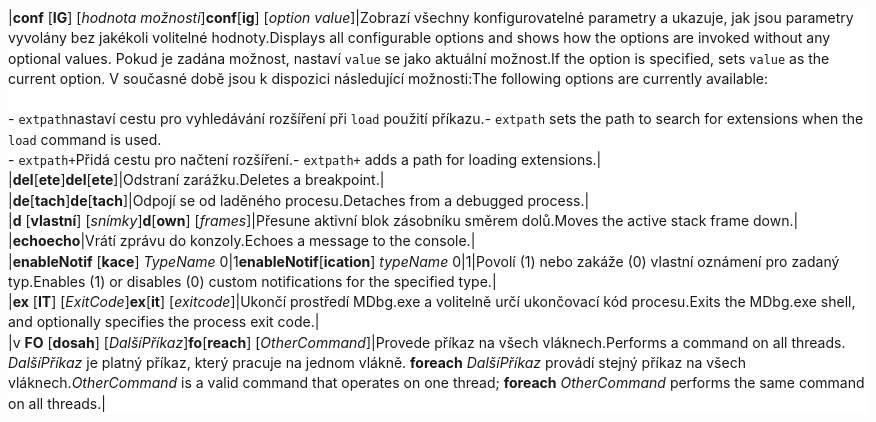 |<span data-ttu-id="b4387-136">**conf** [**IG**] [*hodnota možnosti*]</span><span class="sxs-lookup"><span data-stu-id="b4387-136">**conf**[**ig**] [*option value*]</span></span>|<span data-ttu-id="b4387-137">Zobrazí všechny konfigurovatelné parametry a ukazuje, jak jsou parametry vyvolány bez jakékoli volitelné hodnoty.</span><span class="sxs-lookup"><span data-stu-id="b4387-137">Displays all configurable options and shows how the options are invoked without any optional values.</span></span> <span data-ttu-id="b4387-138">Pokud je zadána možnost, nastaví `value` se jako aktuální možnost.</span><span class="sxs-lookup"><span data-stu-id="b4387-138">If the option is specified, sets `value` as the current option.</span></span> <span data-ttu-id="b4387-139">V současné době jsou k dispozici následující možnosti:</span><span class="sxs-lookup"><span data-stu-id="b4387-139">The following options are currently available:</span></span><br /><br /> <span data-ttu-id="b4387-140">-   `extpath`nastaví cestu pro vyhledávání rozšíření při `load` použití příkazu.</span><span class="sxs-lookup"><span data-stu-id="b4387-140">-   `extpath` sets the path to search for  extensions when the `load` command is used.</span></span><br /><span data-ttu-id="b4387-141">-   `extpath+`Přidá cestu pro načtení rozšíření.</span><span class="sxs-lookup"><span data-stu-id="b4387-141">-   `extpath+` adds a path for loading extensions.</span></span>|  
|<span data-ttu-id="b4387-142">**del**[**ete**]</span><span class="sxs-lookup"><span data-stu-id="b4387-142">**del**[**ete**]</span></span>|<span data-ttu-id="b4387-143">Odstraní zarážku.</span><span class="sxs-lookup"><span data-stu-id="b4387-143">Deletes a breakpoint.</span></span>|  
|<span data-ttu-id="b4387-144">**de**[**tach**]</span><span class="sxs-lookup"><span data-stu-id="b4387-144">**de**[**tach**]</span></span>|<span data-ttu-id="b4387-145">Odpojí se od laděného procesu.</span><span class="sxs-lookup"><span data-stu-id="b4387-145">Detaches from a debugged process.</span></span>|  
|<span data-ttu-id="b4387-146">**d** [**vlastní**] [*snímky*]</span><span class="sxs-lookup"><span data-stu-id="b4387-146">**d**[**own**] [*frames*]</span></span>|<span data-ttu-id="b4387-147">Přesune aktivní blok zásobníku směrem dolů.</span><span class="sxs-lookup"><span data-stu-id="b4387-147">Moves the active stack frame down.</span></span>|  
|<span data-ttu-id="b4387-148">**echo**</span><span class="sxs-lookup"><span data-stu-id="b4387-148">**echo**</span></span>|<span data-ttu-id="b4387-149">Vrátí zprávu do konzoly.</span><span class="sxs-lookup"><span data-stu-id="b4387-149">Echoes a message to the console.</span></span>|  
|<span data-ttu-id="b4387-150">**enableNotif** [**kace**] *TypeName* 0&#124;1</span><span class="sxs-lookup"><span data-stu-id="b4387-150">**enableNotif**[**ication**] *typeName* 0&#124;1</span></span>|<span data-ttu-id="b4387-151">Povolí (1) nebo zakáže (0) vlastní oznámení pro zadaný typ.</span><span class="sxs-lookup"><span data-stu-id="b4387-151">Enables (1) or disables (0) custom notifications for the specified type.</span></span>|  
|<span data-ttu-id="b4387-152">**ex** [**IT**] [*ExitCode*]</span><span class="sxs-lookup"><span data-stu-id="b4387-152">**ex**[**it**] [*exitcode*]</span></span>|<span data-ttu-id="b4387-153">Ukončí prostředí MDbg.exe a volitelně určí ukončovací kód procesu.</span><span class="sxs-lookup"><span data-stu-id="b4387-153">Exits the MDbg.exe shell, and optionally specifies the process exit code.</span></span>|  
|<span data-ttu-id="b4387-154">v **FO** [**dosah**] [*DalšíPříkaz*]</span><span class="sxs-lookup"><span data-stu-id="b4387-154">**fo**[**reach**] [*OtherCommand*]</span></span>|<span data-ttu-id="b4387-155">Provede příkaz na všech vláknech.</span><span class="sxs-lookup"><span data-stu-id="b4387-155">Performs a command on all threads.</span></span> <span data-ttu-id="b4387-156">*DalšíPříkaz* je platný příkaz, který pracuje na jednom vlákně. **foreach** *DalšíPříkaz* provádí stejný příkaz na všech vláknech.</span><span class="sxs-lookup"><span data-stu-id="b4387-156">*OtherCommand* is a valid command that operates on one thread; **foreach** *OtherCommand* performs the same command on all threads.</span></span>|  